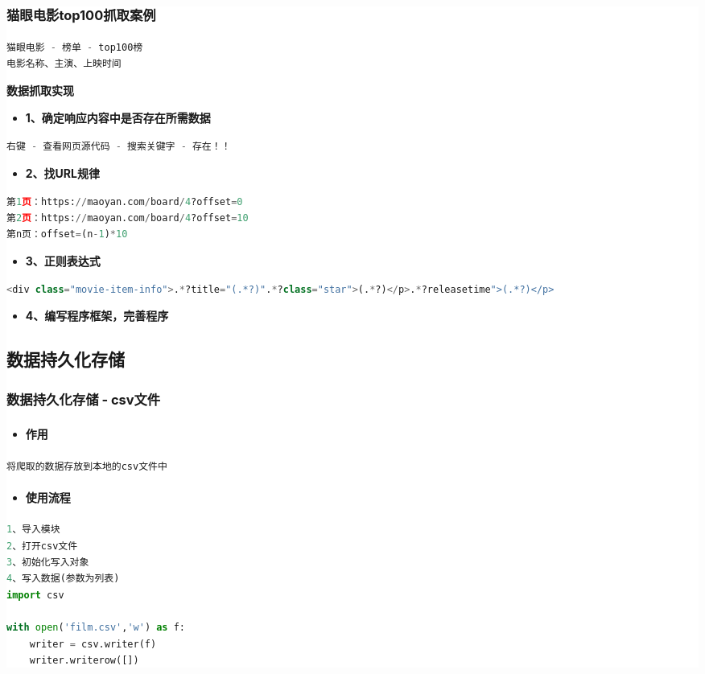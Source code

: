 ### 猫眼电影top100抓取案例

```python
猫眼电影 - 榜单 - top100榜
电影名称、主演、上映时间
```

**数据抓取实现**

- **1、确定响应内容中是否存在所需数据**

```python
右键 - 查看网页源代码 - 搜索关键字 - 存在！！
```

- **2、找URL规律**

```python
第1页：https://maoyan.com/board/4?offset=0
第2页：https://maoyan.com/board/4?offset=10
第n页：offset=(n-1)*10
```

- **3、正则表达式**

```python
<div class="movie-item-info">.*?title="(.*?)".*?class="star">(.*?)</p>.*?releasetime">(.*?)</p>
```

- **4、编写程序框架，完善程序**

```python

```

## 数据持久化存储

### 数据持久化存储 - csv文件

- #### 作用

```python
将爬取的数据存放到本地的csv文件中
```

- #### 使用流程

```python
1、导入模块
2、打开csv文件
3、初始化写入对象
4、写入数据(参数为列表)
import csv 

with open('film.csv','w') as f:
    writer = csv.writer(f)
    writer.writerow([])
```

